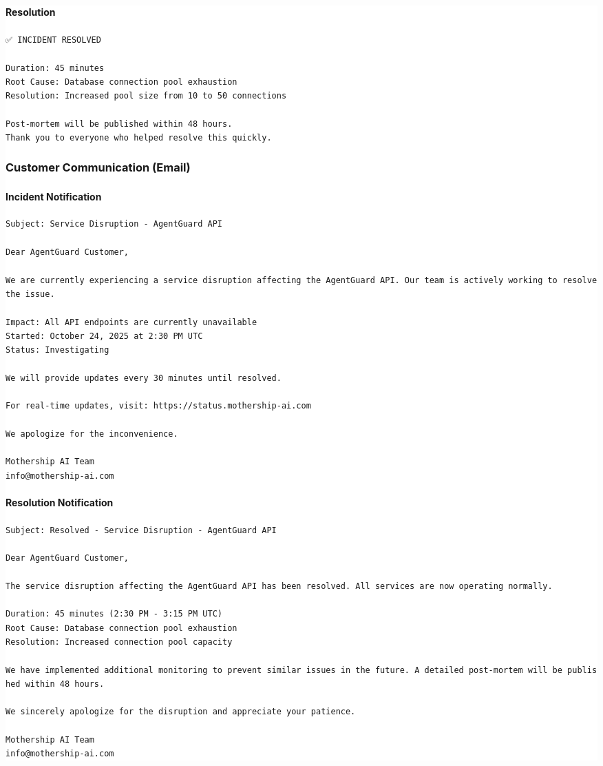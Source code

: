 #### Resolution
```
✅ INCIDENT RESOLVED

Duration: 45 minutes
Root Cause: Database connection pool exhaustion
Resolution: Increased pool size from 10 to 50 connections

Post-mortem will be published within 48 hours.
Thank you to everyone who helped resolve this quickly.
```

### Customer Communication (Email)

#### Incident Notification
```
Subject: Service Disruption - AgentGuard API

Dear AgentGuard Customer,

We are currently experiencing a service disruption affecting the AgentGuard API. Our team is actively working to resolve the issue.

Impact: All API endpoints are currently unavailable
Started: October 24, 2025 at 2:30 PM UTC
Status: Investigating

We will provide updates every 30 minutes until resolved.

For real-time updates, visit: https://status.mothership-ai.com

We apologize for the inconvenience.

Mothership AI Team
info@mothership-ai.com
```

#### Resolution Notification
```
Subject: Resolved - Service Disruption - AgentGuard API

Dear AgentGuard Customer,

The service disruption affecting the AgentGuard API has been resolved. All services are now operating normally.

Duration: 45 minutes (2:30 PM - 3:15 PM UTC)
Root Cause: Database connection pool exhaustion
Resolution: Increased connection pool capacity

We have implemented additional monitoring to prevent similar issues in the future. A detailed post-mortem will be published within 48 hours.

We sincerely apologize for the disruption and appreciate your patience.

Mothership AI Team
info@mothership-ai.com
```
